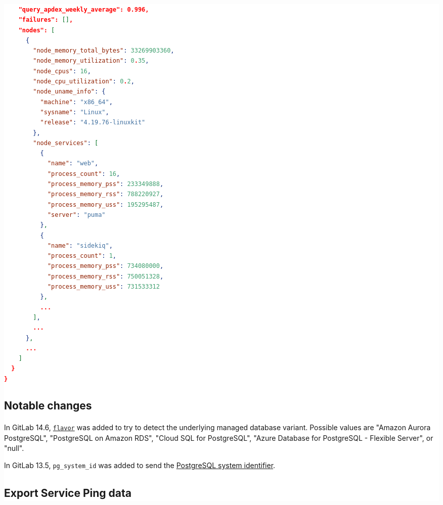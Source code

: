 ```json
    "query_apdex_weekly_average": 0.996,
    "failures": [],
    "nodes": [
      {
        "node_memory_total_bytes": 33269903360,
        "node_memory_utilization": 0.35,
        "node_cpus": 16,
        "node_cpu_utilization": 0.2,
        "node_uname_info": {
          "machine": "x86_64",
          "sysname": "Linux",
          "release": "4.19.76-linuxkit"
        },
        "node_services": [
          {
            "name": "web",
            "process_count": 16,
            "process_memory_pss": 233349888,
            "process_memory_rss": 788220927,
            "process_memory_uss": 195295487,
            "server": "puma"
          },
          {
            "name": "sidekiq",
            "process_count": 1,
            "process_memory_pss": 734080000,
            "process_memory_rss": 750051328,
            "process_memory_uss": 731533312
          },
          ...
        ],
        ...
      },
      ...
    ]
  }
}
```

## Notable changes

In GitLab 14.6, [`flavor`](https://gitlab.com/gitlab-org/gitlab/-/merge_requests/75587) was added to try to detect the underlying managed database variant.
Possible values are "Amazon Aurora PostgreSQL", "PostgreSQL on Amazon RDS", "Cloud SQL for PostgreSQL",
"Azure Database for PostgreSQL - Flexible Server", or "null".

In GitLab 13.5, `pg_system_id` was added to send the [PostgreSQL system identifier](https://www.2ndquadrant.com/en/blog/support-for-postgresqls-system-identifier-in-barman/).

## Export Service Ping data
